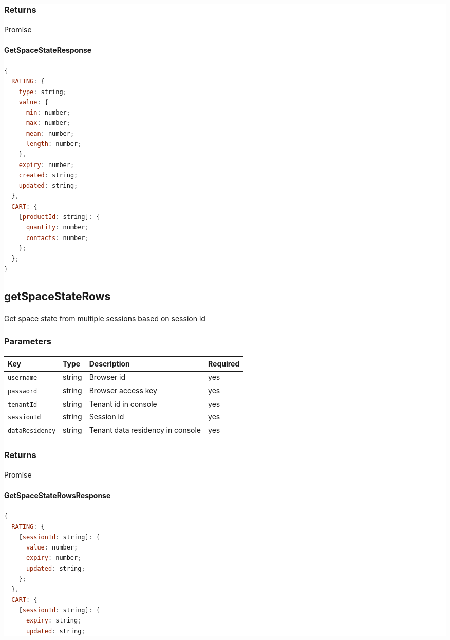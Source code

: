 ### Returns

Promise<GetSpaceStateResponse>

#### GetSpaceStateResponse

```js
{
  RATING: {
    type: string;
    value: {
      min: number;
      max: number;
      mean: number;
      length: number;
    },
    expiry: number;
    created: string;
    updated: string;
  },
  CART: {
    [productId: string]: {
      quantity: number;
      contacts: number;
    };
  };
}
``` 


## getSpaceStateRows
Get space state from multiple sessions based on session id
### Parameters

| Key             | Type   | Description                      | Required |
| :-------------- | :----- | :------------------------------- | :------- |
| `username`      | string | Browser id                       | yes      |
| `password`      | string | Browser access key               | yes      |
| `tenantId`      | string | Tenant id in console             | yes      |
| `sessionId`     | string | Session id                       | yes      |
| `dataResidency` | string | Tenant data residency in console | yes      |

### Returns

Promise<GetSpaceStateRowsResponse>

#### GetSpaceStateRowsResponse

```js
{
  RATING: {
    [sessionId: string]: {
      value: number;
      expiry: number;
      updated: string;
    };
  },
  CART: {
    [sessionId: string]: {
      expiry: string;
      updated: string;
```